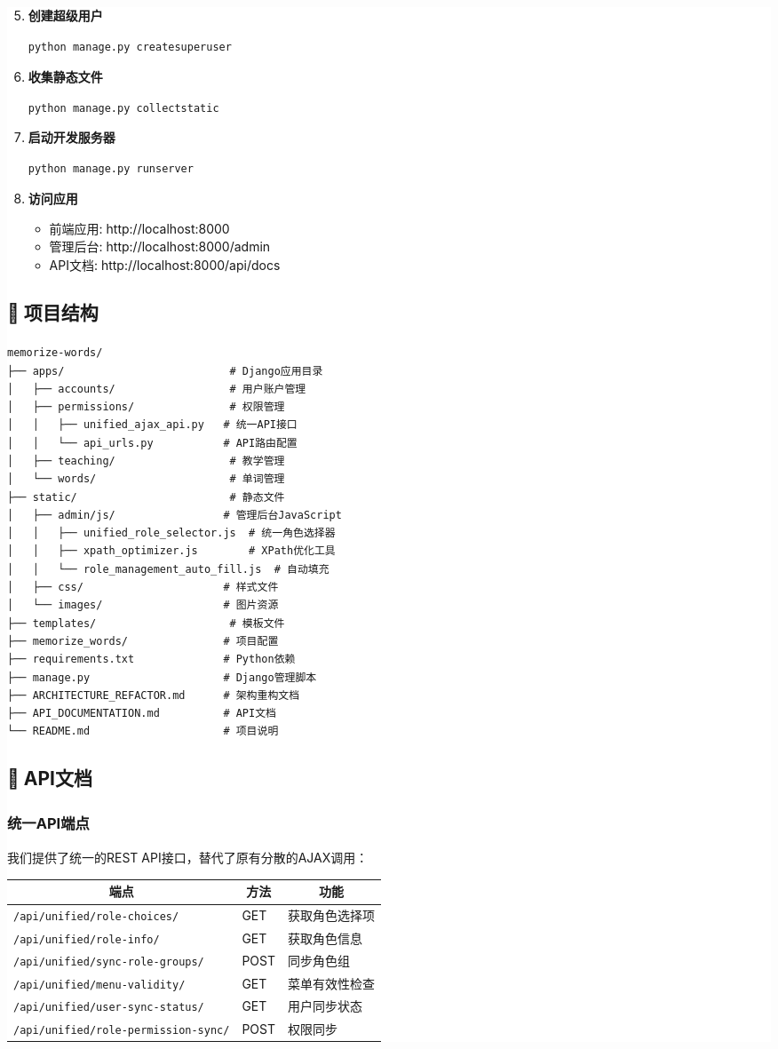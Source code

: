 5. **创建超级用户**
   ```bash
   python manage.py createsuperuser
   ```

6. **收集静态文件**
   ```bash
   python manage.py collectstatic
   ```

7. **启动开发服务器**
   ```bash
   python manage.py runserver
   ```

8. **访问应用**
   - 前端应用: http://localhost:8000
   - 管理后台: http://localhost:8000/admin
   - API文档: http://localhost:8000/api/docs

## 📁 项目结构

```
memorize-words/
├── apps/                          # Django应用目录
│   ├── accounts/                  # 用户账户管理
│   ├── permissions/               # 权限管理
│   │   ├── unified_ajax_api.py   # 统一API接口
│   │   └── api_urls.py           # API路由配置
│   ├── teaching/                  # 教学管理
│   └── words/                     # 单词管理
├── static/                        # 静态文件
│   ├── admin/js/                 # 管理后台JavaScript
│   │   ├── unified_role_selector.js  # 统一角色选择器
│   │   ├── xpath_optimizer.js        # XPath优化工具
│   │   └── role_management_auto_fill.js  # 自动填充
│   ├── css/                      # 样式文件
│   └── images/                   # 图片资源
├── templates/                     # 模板文件
├── memorize_words/               # 项目配置
├── requirements.txt              # Python依赖
├── manage.py                     # Django管理脚本
├── ARCHITECTURE_REFACTOR.md      # 架构重构文档
├── API_DOCUMENTATION.md          # API文档
└── README.md                     # 项目说明
```

## 📖 API文档

### 统一API端点

我们提供了统一的REST API接口，替代了原有分散的AJAX调用：

| 端点 | 方法 | 功能 |
|------|------|------|
| `/api/unified/role-choices/` | GET | 获取角色选择项 |
| `/api/unified/role-info/` | GET | 获取角色信息 |
| `/api/unified/sync-role-groups/` | POST | 同步角色组 |
| `/api/unified/menu-validity/` | GET | 菜单有效性检查 |
| `/api/unified/user-sync-status/` | GET | 用户同步状态 |
| `/api/unified/role-permission-sync/` | POST | 权限同步 |
